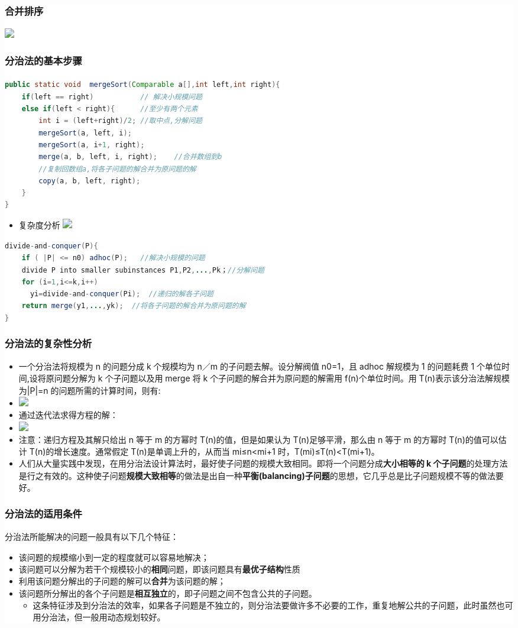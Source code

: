 ### 合并排序

![](https://codimd.s3.shivering-isles.com/demo/uploads/upload_514f48cd890853bb801533402b02982d.png)

### 分治法的基本步骤

```Java
public static void  mergeSort(Comparable a[],int left,int right){
    if(left == right)           // 解决小规模问题
    else if(left < right){      //至少有两个元素
        int i = (left+right)/2; //取中点,分解问题
        mergeSort(a, left, i);
        mergeSort(a, i+1, right);
        merge(a, b, left, i, right);    //合并数组到b
        //复制回数组a,将各子问题的解合并为原问题的解
        copy(a, b, left, right);
    }
}
```

- 复杂度分析
  ![](https://codimd.s3.shivering-isles.com/demo/uploads/upload_02c411722269e9623b22fa2ec9ff33fa.png)

```Java
divide-and-conquer(P){
    if ( |P| <= n0) adhoc(P);   //解决小规模的问题
    divide P into smaller subinstances P1,P2,...,Pk；//分解问题
    for (i=1,i<=k,i++)
      yi=divide-and-conquer(Pi);  //递归的解各子问题
    return merge(y1,...,yk);  //将各子问题的解合并为原问题的解
}
```

### 分治法的复杂性分析

- 一个分治法将规模为 n 的问题分成 k 个规模均为 n／m 的子问题去解。设分解阀值 n0=1，且 adhoc 解规模为 1 的问题耗费 1 个单位时间,设将原问题分解为 k 个子问题以及用 merge 将 k 个子问题的解合并为原问题的解需用 f(n)个单位时间。用 T(n)表示该分治法解规模为|P|=n 的问题所需的计算时间，则有:
- ![](https://codimd.s3.shivering-isles.com/demo/uploads/upload_357520b88b08edeee9fdd55d0fd191d0.png)
- 通过迭代法求得方程的解：
- ![](https://codimd.s3.shivering-isles.com/demo/uploads/upload_469396c05224c1f0fec839c8dbc14fc1.png)
- 注意：递归方程及其解只给出 n 等于 m 的方幂时 T(n)的值，但是如果认为 T(n)足够平滑，那么由 n 等于 m 的方幂时 T(n)的值可以估计 T(n)的增长速度。通常假定 T(n)是单调上升的，从而当 mi≤n<mi+1 时，T(mi)≤T(n)<T(mi+1)。
- 人们从大量实践中发现，在用分治法设计算法时，最好使子问题的规模大致相同。即将一个问题分成**大小相等的 k 个子问题**的处理方法是行之有效的。这种使子问题**规模大致相等**的做法是出自一种**平衡(balancing)子问题**的思想，它几乎总是比子问题规模不等的做法要好。

### 分治法的适用条件

分治法所能解决的问题一般具有以下几个特征：

- 该问题的规模缩小到一定的程度就可以容易地解决；
- 该问题可以分解为若干个规模较小的**相同**问题，即该问题具有**最优子结构**性质
- 利用该问题分解出的子问题的解可以**合并**为该问题的解；
- 该问题所分解出的各个子问题是**相互独立**的，即子问题之间不包含公共的子问题。
  - 这条特征涉及到分治法的效率，如果各子问题是不独立的，则分治法要做许多不必要的工作，重复地解公共的子问题，此时虽然也可用分治法，但一般用动态规划较好。
